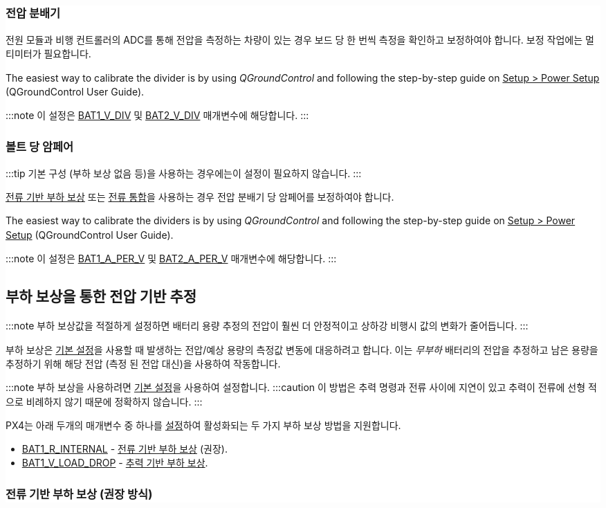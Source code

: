 
### 전압 분배기

전원 모듈과 비행 컨트롤러의 ADC를 통해 전압을 측정하는 차량이 있는 경우 보드 당 한 번씩 측정을 확인하고 보정하여야 합니다. 보정 작업에는 멀티미터가 필요합니다.

The easiest way to calibrate the divider is by using *QGroundControl* and following the step-by-step guide on [Setup > Power Setup](https://docs.qgroundcontrol.com/master/en/SetupView/Power.html) (QGroundControl User Guide).

:::note
이 설정은 [BAT1_V_DIV](../advanced_config/parameter_reference.md#BAT1_V_DIV) 및 [BAT2_V_DIV](../advanced_config/parameter_reference.md#BAT2_V_DIV) 매개변수에 해당합니다.
:::

<span id="current_divider"></span>
### 볼트 당 암페어

:::tip
기본 구성 (부하 보상 없음 등)을 사용하는 경우에는이 설정이 필요하지 않습니다.
:::

[전류 기반 부하 보상](#current_based_load_compensation) 또는 [전류 통합](#current_integration)을 사용하는 경우 전압 분배기 당 암페어를 보정하여야 합니다.

The easiest way to calibrate the dividers is by using *QGroundControl* and following the step-by-step guide on [Setup > Power Setup](https://docs.qgroundcontrol.com/master/en/SetupView/Power.html) (QGroundControl User Guide).

:::note
이 설정은 [BAT1_A_PER_V](../advanced_config/parameter_reference.md#BAT1_A_PER_V) 및 [BAT2_A_PER_V](../advanced_config/parameter_reference.md#BAT2_A_PER_V) 매개변수에 해당합니다.
:::

<span id="load_compensation"></span>
## 부하 보상을 통한 전압 기반 추정

:::note
부하 보상값을 적절하게 설정하면 배터리 용량 추정의 전압이 훨씬 더 안정적이고 상하강 비행시 값의 변화가 줄어듭니다.
:::

부하 보상은 [기본 설정](#basic_settings)을 사용할 때 발생하는 전압/예상 용량의 측정값 변동에 대응하려고 합니다. 이는 *무부하* 배터리의 전압을 추정하고 남은 용량을 추정하기 위해 해당 전압 (측정 된 전압 대신)을 사용하여 작동합니다.

:::note
부하 보상을 사용하려면 [기본 설정](#basic_settings)을 사용하여 설정합니다. :::caution 이 방법은 추력 명령과 전류 사이에 지연이 있고 추력이 전류에 선형 적으로 비례하지 않기 때문에 정확하지 않습니다.
:::

PX4는 아래 두개의 매개변수 중 하나를 [설정](../advanced_config/parameters.md)하여 활성화되는 두 가지 부하 보상 방법을 지원합니다.
* [BAT1_R_INTERNAL](../advanced_config/parameter_reference.md#BAT1_R_INTERNAL) - [전류 기반 부하 보상](#current_based_load_compensation) (권장).
* [BAT1_V_LOAD_DROP](../advanced_config/parameter_reference.md#BAT1_V_LOAD_DROP) - [추력 기반 부하 보상](#thrust_based_load_compensation).

<span id="current_based_load_compensation"></span>
### 전류 기반 부하 보상 (권장 방식)
